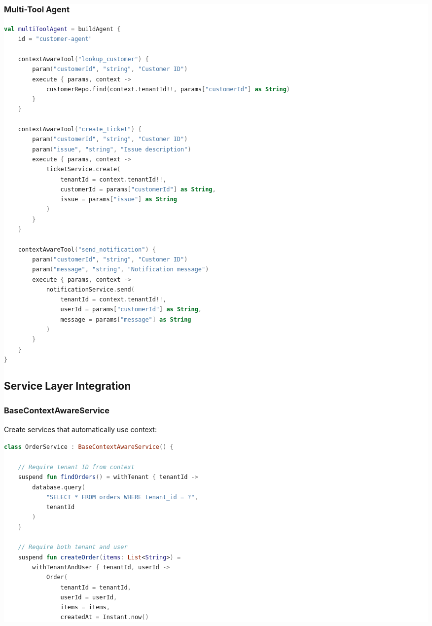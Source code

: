 ### Multi-Tool Agent

```kotlin
val multiToolAgent = buildAgent {
    id = "customer-agent"

    contextAwareTool("lookup_customer") {
        param("customerId", "string", "Customer ID")
        execute { params, context ->
            customerRepo.find(context.tenantId!!, params["customerId"] as String)
        }
    }

    contextAwareTool("create_ticket") {
        param("customerId", "string", "Customer ID")
        param("issue", "string", "Issue description")
        execute { params, context ->
            ticketService.create(
                tenantId = context.tenantId!!,
                customerId = params["customerId"] as String,
                issue = params["issue"] as String
            )
        }
    }

    contextAwareTool("send_notification") {
        param("customerId", "string", "Customer ID")
        param("message", "string", "Notification message")
        execute { params, context ->
            notificationService.send(
                tenantId = context.tenantId!!,
                userId = params["customerId"] as String,
                message = params["message"] as String
            )
        }
    }
}
```

## Service Layer Integration

### BaseContextAwareService

Create services that automatically use context:

```kotlin
class OrderService : BaseContextAwareService() {

    // Require tenant ID from context
    suspend fun findOrders() = withTenant { tenantId ->
        database.query(
            "SELECT * FROM orders WHERE tenant_id = ?",
            tenantId
        )
    }

    // Require both tenant and user
    suspend fun createOrder(items: List<String>) =
        withTenantAndUser { tenantId, userId ->
            Order(
                tenantId = tenantId,
                userId = userId,
                items = items,
                createdAt = Instant.now()
```